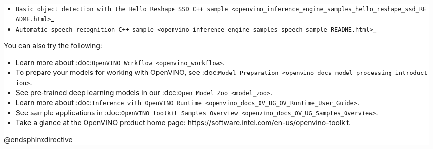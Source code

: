   * `Basic object detection with the Hello Reshape SSD C++ sample <openvino_inference_engine_samples_hello_reshape_ssd_README.html>`_
  * `Automatic speech recognition C++ sample <openvino_inference_engine_samples_speech_sample_README.html>`_

You can also try the following:

* Learn more about :doc:`OpenVINO Workflow <openvino_workflow>`.
* To prepare your models for working with OpenVINO, see :doc:`Model Preparation <openvino_docs_model_processing_introduction>`.
* See pre-trained deep learning models in our :doc:`Open Model Zoo <model_zoo>`.
* Learn more about :doc:`Inference with OpenVINO Runtime <openvino_docs_OV_UG_OV_Runtime_User_Guide>`.
* See sample applications in :doc:`OpenVINO toolkit Samples Overview <openvino_docs_OV_UG_Samples_Overview>`.
* Take a glance at the OpenVINO product home page: https://software.intel.com/en-us/openvino-toolkit.






@endsphinxdirective
